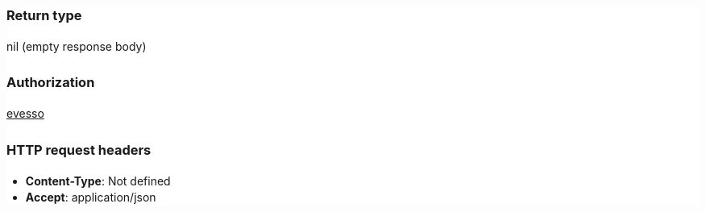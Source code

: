### Return type

nil (empty response body)

### Authorization

[evesso](../../new/README.md#evesso)

### HTTP request headers

 - **Content-Type**: Not defined
 - **Accept**: application/json



